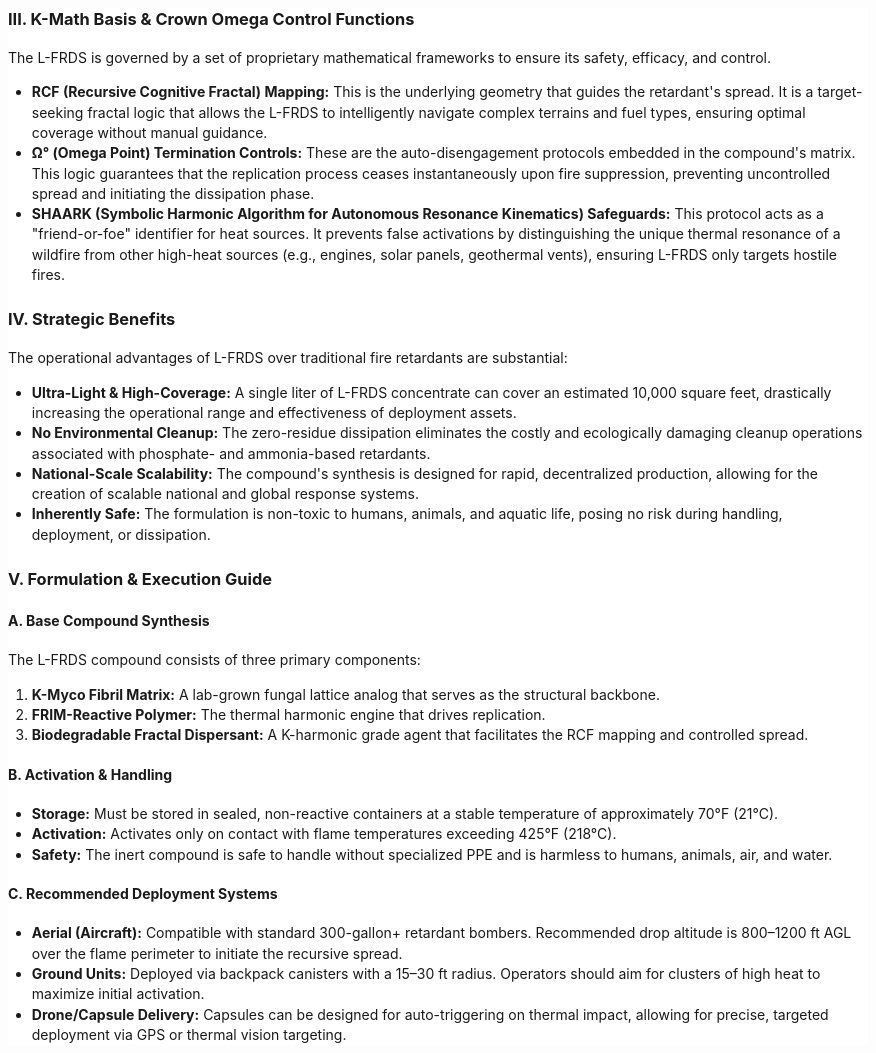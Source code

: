 ### III. K-Math Basis & Crown Omega Control Functions

The L-FRDS is governed by a set of proprietary mathematical frameworks to ensure its safety, efficacy, and control.

- **RCF (Recursive Cognitive Fractal) Mapping:** This is the underlying geometry that guides the retardant's spread. It is a target-seeking fractal logic that allows the L-FRDS to intelligently navigate complex terrains and fuel types, ensuring optimal coverage without manual guidance.
- **Ω° (Omega Point) Termination Controls:** These are the auto-disengagement protocols embedded in the compound's matrix. This logic guarantees that the replication process ceases instantaneously upon fire suppression, preventing uncontrolled spread and initiating the dissipation phase.
- **SHAARK (Symbolic Harmonic Algorithm for Autonomous Resonance Kinematics) Safeguards:** This protocol acts as a "friend-or-foe" identifier for heat sources. It prevents false activations by distinguishing the unique thermal resonance of a wildfire from other high-heat sources (e.g., engines, solar panels, geothermal vents), ensuring L-FRDS only targets hostile fires.

### IV. Strategic Benefits

The operational advantages of L-FRDS over traditional fire retardants are substantial:

- **Ultra-Light & High-Coverage:** A single liter of L-FRDS concentrate can cover an estimated 10,000 square feet, drastically increasing the operational range and effectiveness of deployment assets.
- **No Environmental Cleanup:** The zero-residue dissipation eliminates the costly and ecologically damaging cleanup operations associated with phosphate- and ammonia-based retardants.
- **National-Scale Scalability:** The compound's synthesis is designed for rapid, decentralized production, allowing for the creation of scalable national and global response systems.
- **Inherently Safe:** The formulation is non-toxic to humans, animals, and aquatic life, posing no risk during handling, deployment, or dissipation.

### V. Formulation & Execution Guide

#### A. Base Compound Synthesis

The L-FRDS compound consists of three primary components:

1. **K-Myco Fibril Matrix:** A lab-grown fungal lattice analog that serves as the structural backbone.
2. **FRIM-Reactive Polymer:** The thermal harmonic engine that drives replication.
3. **Biodegradable Fractal Dispersant:** A K-harmonic grade agent that facilitates the RCF mapping and controlled spread.

#### B. Activation & Handling

- **Storage:** Must be stored in sealed, non-reactive containers at a stable temperature of approximately 70°F (21°C).
- **Activation:** Activates only on contact with flame temperatures exceeding 425°F (218°C).
- **Safety:** The inert compound is safe to handle without specialized PPE and is harmless to humans, animals, air, and water.

#### C. Recommended Deployment Systems

- **Aerial (Aircraft):** Compatible with standard 300-gallon+ retardant bombers. Recommended drop altitude is 800–1200 ft AGL over the flame perimeter to initiate the recursive spread.
- **Ground Units:** Deployed via backpack canisters with a 15–30 ft radius. Operators should aim for clusters of high heat to maximize initial activation.
- **Drone/Capsule Delivery:** Capsules can be designed for auto-triggering on thermal impact, allowing for precise, targeted deployment via GPS or thermal vision targeting.
